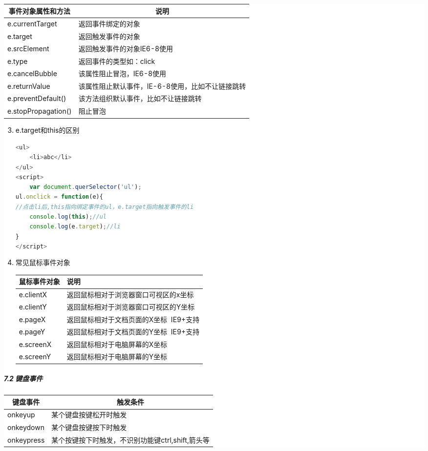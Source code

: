    | 事件对象属性和方法           | 说明                          |
   | ------------------- | --------------------------- |
   | e.currentTarget     | 返回事件绑定的对象                   |
   | e.target            | 返回触发事件的对象                   |
   | e.srcElement        | 返回触发事件的对象IE6-8使用            |
   | e.type              | 返回事件的类型如：click              |
   | e.cancelBubble      | 该属性阻止冒泡，IE6-8使用             |
   | e.returnValue       | 该属性阻止默认事件，IE-6-8使用，比如不让链接跳转 |
   | e.preventDefault()  | 该方法组织默认事件，比如不让链接跳转          |
   | e.stopPropagation() | 阻止冒泡                        |

3. e.target和this的区别
  
   ```javascript
   <ul>
       <li>abc</li>
   </ul>
   <script>
       var document.querSelector('ul');
   ul.onclick = function(e){
   //点击li后,this指向绑定事件的ul，e.target指向触发事件的li
       console.log(this);//ul
       console.log(e.target);//li
   }
   </script>
   ```

4. 常见鼠标事件对象
  
   | 鼠标事件对象    | 说明                      |
   | --------- | ----------------------- |
   | e.clientX | 返回鼠标相对于浏览器窗口可视区的x坐标     |
   | e.clientY | 返回鼠标相对于浏览器窗口可视区的Y坐标     |
   | e.pageX   | 返回鼠标相对于文档页面的X坐标  IE9+支持 |
   | e.pageY   | 返回鼠标相对于文档页面的Y坐标  IE9+支持 |
   | e.screenX | 返回鼠标相对于电脑屏幕的X坐标         |
   | e.screenY | 返回鼠标相对于电脑屏幕的Y坐标         |

##### 7.2 键盘事件

| 键盘事件       | 触发条件                           |
| ---------- | ------------------------------ |
| onkeyup    | 某个键盘按键松开时触发                    |
| onkeydown  | 某个键盘按键按下时触发                    |
| onkeypress | 某个按键按下时触发，不识别功能键ctrl,shift,箭头等 |
